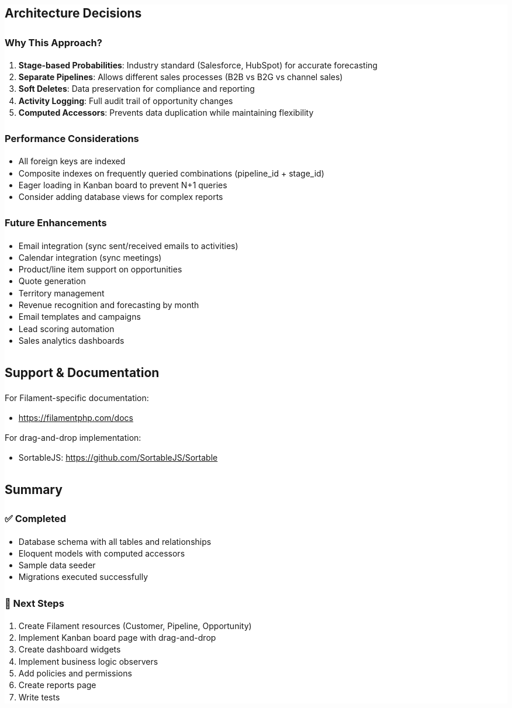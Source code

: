 ## Architecture Decisions

### Why This Approach?

1. **Stage-based Probabilities**: Industry standard (Salesforce, HubSpot) for accurate forecasting
2. **Separate Pipelines**: Allows different sales processes (B2B vs B2G vs channel sales)
3. **Soft Deletes**: Data preservation for compliance and reporting
4. **Activity Logging**: Full audit trail of opportunity changes
5. **Computed Accessors**: Prevents data duplication while maintaining flexibility

### Performance Considerations

- All foreign keys are indexed
- Composite indexes on frequently queried combinations (pipeline_id + stage_id)
- Eager loading in Kanban board to prevent N+1 queries
- Consider adding database views for complex reports

### Future Enhancements

- Email integration (sync sent/received emails to activities)
- Calendar integration (sync meetings)
- Product/line item support on opportunities
- Quote generation
- Territory management
- Revenue recognition and forecasting by month
- Email templates and campaigns
- Lead scoring automation
- Sales analytics dashboards

## Support & Documentation

For Filament-specific documentation:
- https://filamentphp.com/docs

For drag-and-drop implementation:
- SortableJS: https://github.com/SortableJS/Sortable

## Summary

### ✅ Completed
- Database schema with all tables and relationships
- Eloquent models with computed accessors
- Sample data seeder
- Migrations executed successfully

### 🔴 Next Steps
1. Create Filament resources (Customer, Pipeline, Opportunity)
2. Implement Kanban board page with drag-and-drop
3. Create dashboard widgets
4. Implement business logic observers
5. Add policies and permissions
6. Create reports page
7. Write tests
